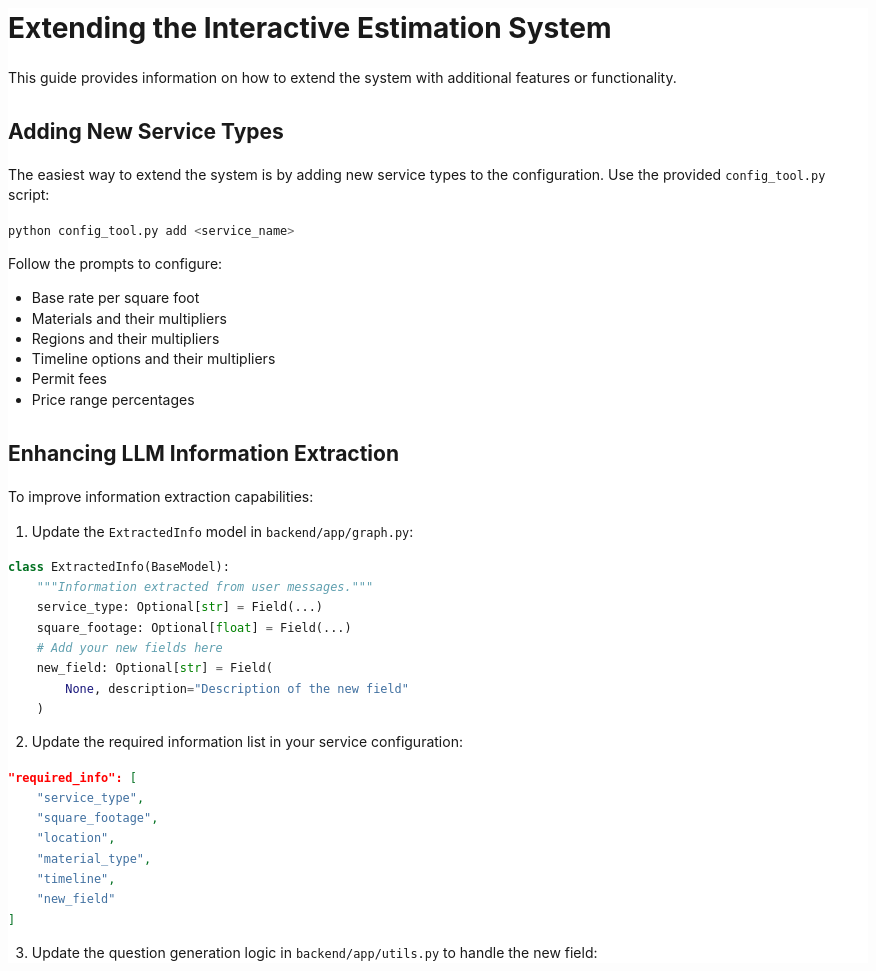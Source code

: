 # Extending the Interactive Estimation System

This guide provides information on how to extend the system with additional features or functionality.

## Adding New Service Types

The easiest way to extend the system is by adding new service types to the configuration. Use the provided `config_tool.py` script:

```bash
python config_tool.py add <service_name>
```

Follow the prompts to configure:
- Base rate per square foot
- Materials and their multipliers
- Regions and their multipliers
- Timeline options and their multipliers
- Permit fees
- Price range percentages

## Enhancing LLM Information Extraction

To improve information extraction capabilities:

1. Update the `ExtractedInfo` model in `backend/app/graph.py`:

```python
class ExtractedInfo(BaseModel):
    """Information extracted from user messages."""
    service_type: Optional[str] = Field(...)
    square_footage: Optional[float] = Field(...)
    # Add your new fields here
    new_field: Optional[str] = Field(
        None, description="Description of the new field"
    )
```

2. Update the required information list in your service configuration:

```json
"required_info": [
    "service_type",
    "square_footage",
    "location",
    "material_type", 
    "timeline",
    "new_field"
]
```

3. Update the question generation logic in `backend/app/utils.py` to handle the new field:
